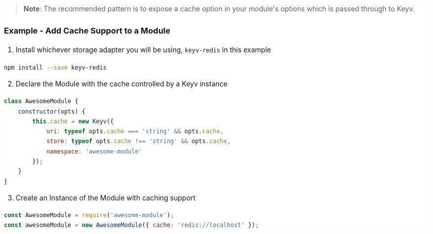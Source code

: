 >**Note**:
> The recommended pattern is to expose a cache option in your module's options which is passed through to Keyv.

### Example - Add Cache Support to a Module

1. Install whichever storage adapter you will be using, `keyv-redis` in this example
```sh
npm install --save keyv-redis
```
2. Declare the Module with the cache controlled by a Keyv instance
```js
class AwesomeModule {
	constructor(opts) {
		this.cache = new Keyv({
			uri: typeof opts.cache === 'string' && opts.cache,
			store: typeof opts.cache !== 'string' && opts.cache,
			namespace: 'awesome-module'  
		});
	}
}
```

3. Create an Instance of the Module with caching support
```js
const AwesomeModule = require('awesome-module');
const awesomeModule = new AwesomeModule({ cache: 'redis://localhost' });
```
